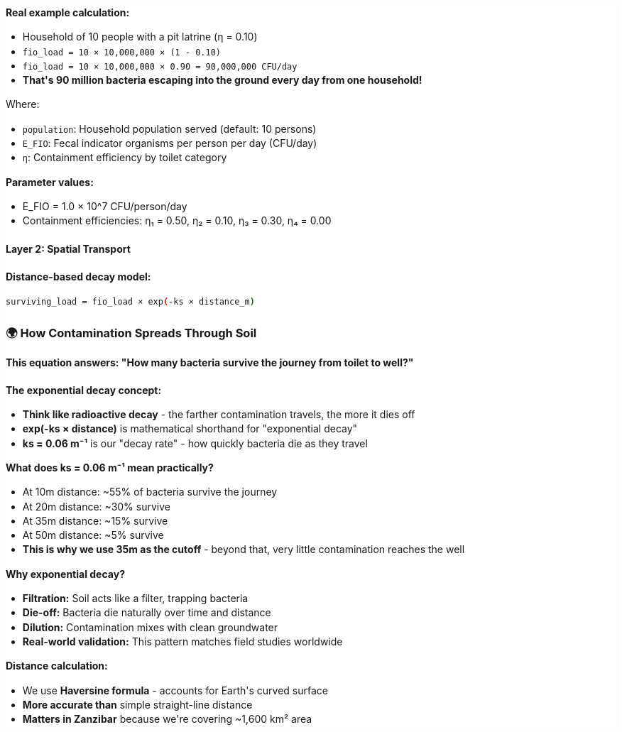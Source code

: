 **Real example calculation:**

- Household of 10 people with a pit latrine (η = 0.10)
- `fio_load = 10 × 10,000,000 × (1 - 0.10)`
- `fio_load = 10 × 10,000,000 × 0.90 = 90,000,000 CFU/day`
- **That's 90 million bacteria escaping into the ground every day from one household!**

Where:

- `population`: Household population served (default: 10 persons)
- `E_FIO`: Fecal indicator organisms per person per day (CFU/day)
- `η`: Containment efficiency by toilet category

**Parameter values:**

- E_FIO = 1.0 × 10^7 CFU/person/day
- Containment efficiencies: η₁ = 0.50, η₂ = 0.10, η₃ = 0.30, η₄ = 0.00

#### Layer 2: Spatial Transport

**Distance-based decay model:**

```bash
surviving_load = fio_load × exp(-ks × distance_m)
```

### 🌍 **How Contamination Spreads Through Soil**

#### **This equation answers: "How many bacteria survive the journey from toilet to well?"**

**The exponential decay concept:**

- **Think like radioactive decay** - the farther contamination travels, the more it dies off
- **exp(-ks × distance)** is mathematical shorthand for "exponential decay"
- **ks = 0.06 m⁻¹** is our "decay rate" - how quickly bacteria die as they travel

**What does ks = 0.06 m⁻¹ mean practically?**

- At 10m distance: ~55% of bacteria survive the journey
- At 20m distance: ~30% survive  
- At 35m distance: ~15% survive
- At 50m distance: ~5% survive
- **This is why we use 35m as the cutoff** - beyond that, very little contamination reaches the well

**Why exponential decay?**

- **Filtration:** Soil acts like a filter, trapping bacteria
- **Die-off:** Bacteria die naturally over time and distance
- **Dilution:** Contamination mixes with clean groundwater
- **Real-world validation:** This pattern matches field studies worldwide

**Distance calculation:**

- We use **Haversine formula** - accounts for Earth's curved surface
- **More accurate than** simple straight-line distance
- **Matters in Zanzibar** because we're covering ~1,600 km² area
